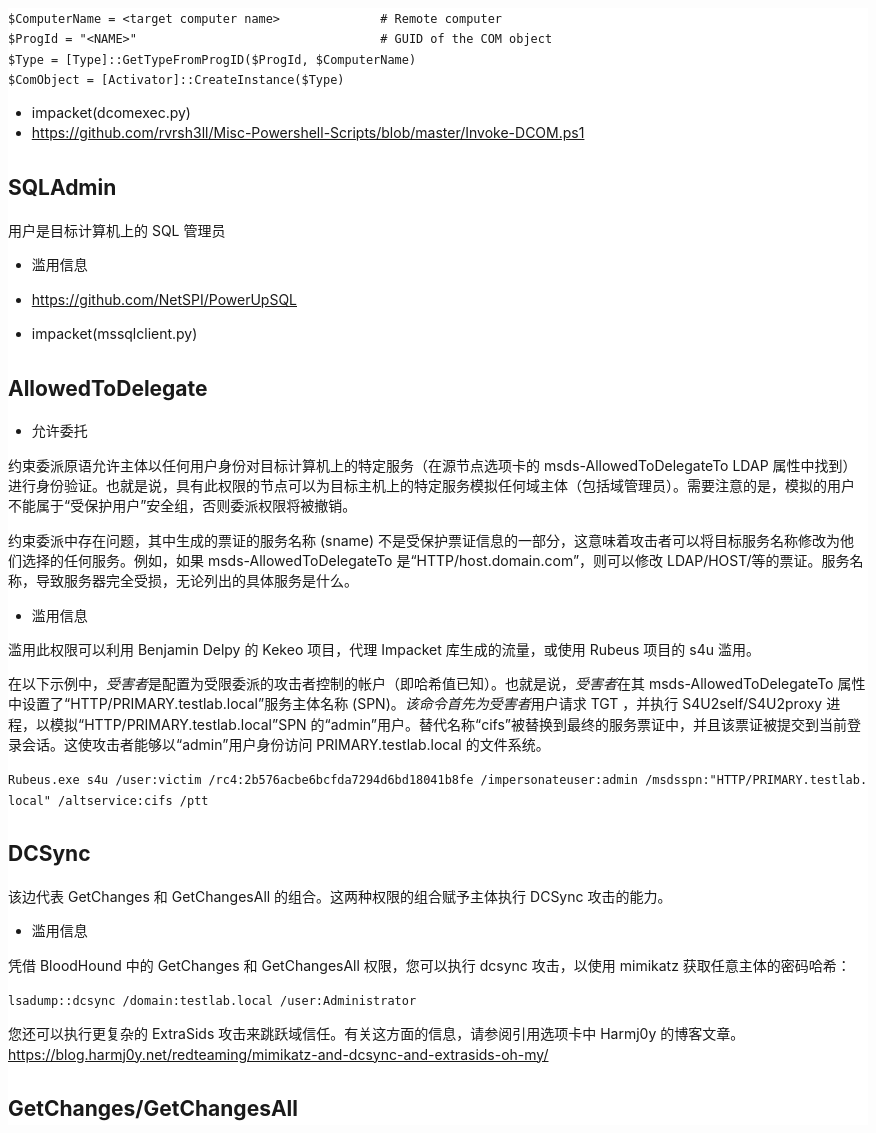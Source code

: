 ```
$ComputerName = <target computer name>              # Remote computer
$ProgId = "<NAME>"                                  # GUID of the COM object
$Type = [Type]::GetTypeFromProgID($ProgId, $ComputerName)
$ComObject = [Activator]::CreateInstance($Type)
```

+ impacket(dcomexec.py)
+ https://github.com/rvrsh3ll/Misc-Powershell-Scripts/blob/master/Invoke-DCOM.ps1

## SQLAdmin

用户是目标计算机上的 SQL 管理员

+ 滥用信息

+ https://github.com/NetSPI/PowerUpSQL
+ impacket(mssqlclient.py)

## AllowedToDelegate
+ 允许委托

约束委派原语允许主体以任何用户身份对目标计算机上的特定服务（在源节点选项卡的 msds-AllowedToDelegateTo LDAP 属性中找到）进行身份验证。也就是说，具有此权限的节点可以为目标主机上的特定服务模拟任何域主体（包括域管理员）。需要注意的是，模拟的用户不能属于“受保护用户”安全组，否则委派权限将被撤销。

约束委派中存在问题，其中生成的票证的服务名称 (sname) 不是受保护票证信息的一部分，这意味着攻击者可以将目标服务名称修改为他们选择的任何服务。例如，如果 msds-AllowedToDelegateTo 是“HTTP/host.domain.com”，则可以修改 LDAP/HOST/等的票证。服务名称，导致服务器完全受损，无论列出的具体服务是什么。

+ 滥用信息

滥用此权限可以利用 Benjamin Delpy 的 Kekeo 项目，代理 Impacket 库生成的流量，或使用 Rubeus 项目的 s4u 滥用。

在以下示例中，*受害者*是配置为受限委派的攻击者控制的帐户（即哈希值已知）。也就是说，*受害者*在其 msds-AllowedToDelegateTo 属性中设置了“HTTP/PRIMARY.testlab.local”服务主体名称 (SPN)。*该命令首先为受害者*用户请求 TGT ，并执行 S4U2self/S4U2proxy 进程，以模拟“HTTP/PRIMARY.testlab.local”SPN 的“admin”用户。替代名称“cifs”被替换到最终的服务票证中，并且该票证被提交到当前登录会话。这使攻击者能够以“admin”用户身份访问 PRIMARY.testlab.local 的文件系统。

```
Rubeus.exe s4u /user:victim /rc4:2b576acbe6bcfda7294d6bd18041b8fe /impersonateuser:admin /msdsspn:"HTTP/PRIMARY.testlab.local" /altservice:cifs /ptt
```

## DCSync
该边代表 GetChanges 和 GetChangesAll 的组合。这两种权限的组合赋予主体执行 DCSync 攻击的能力。
+ 滥用信息

凭借 BloodHound 中的 GetChanges 和 GetChangesAll 权限，您可以执行 dcsync 攻击，以使用 mimikatz 获取任意主体的密码哈希：

```
lsadump::dcsync /domain:testlab.local /user:Administrator
```

您还可以执行更复杂的 ExtraSids 攻击来跳跃域信任。有关这方面的信息，请参阅引用选项卡中 Harmj0y 的博客文章。https://blog.harmj0y.net/redteaming/mimikatz-and-dcsync-and-extrasids-oh-my/

## GetChanges/GetChangesAll
